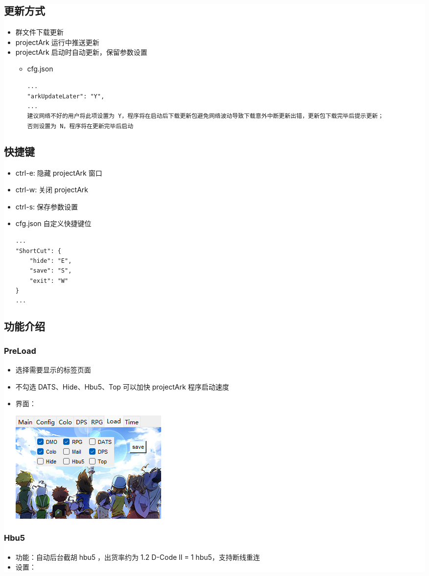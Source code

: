 ## 更新方式
- 群文件下载更新
- projectArk 运行中推送更新
- projectArk 启动时自动更新，保留参数设置
  - cfg.json

        ...
        "arkUpdateLater": "Y", 
        ...
        建议网络不好的用户将此项设置为 Y，程序将在启动后下载更新包避免网络波动导致下载意外中断更新出错，更新包下载完毕后提示更新；
        否则设置为 N，程序将在更新完毕后启动

## 快捷键
- ctrl-e: 隐藏 projectArk 窗口
- ctrl-w: 关闭 projectArk
- ctrl-s: 保存参数设置
- cfg.json 自定义快捷键位

      ...
      "ShortCut": {
          "hide": "E",
          "save": "S",
          "exit": "W"
      }
      ...

## 功能介绍

### PreLoad
- 选择需要显示的标签页面
- 不勾选 DATS、Hide、Hbu5、Top 可以加快 projectArk 程序启动速度
- 界面：

  ![12](/projectArk/resource/PreLoad.png)

### Hbu5
- 功能：自动后台截胡 hbu5 ，出货率约为 1.2 D-Code II = 1 hbu5，支持断线重连
- 设置：
